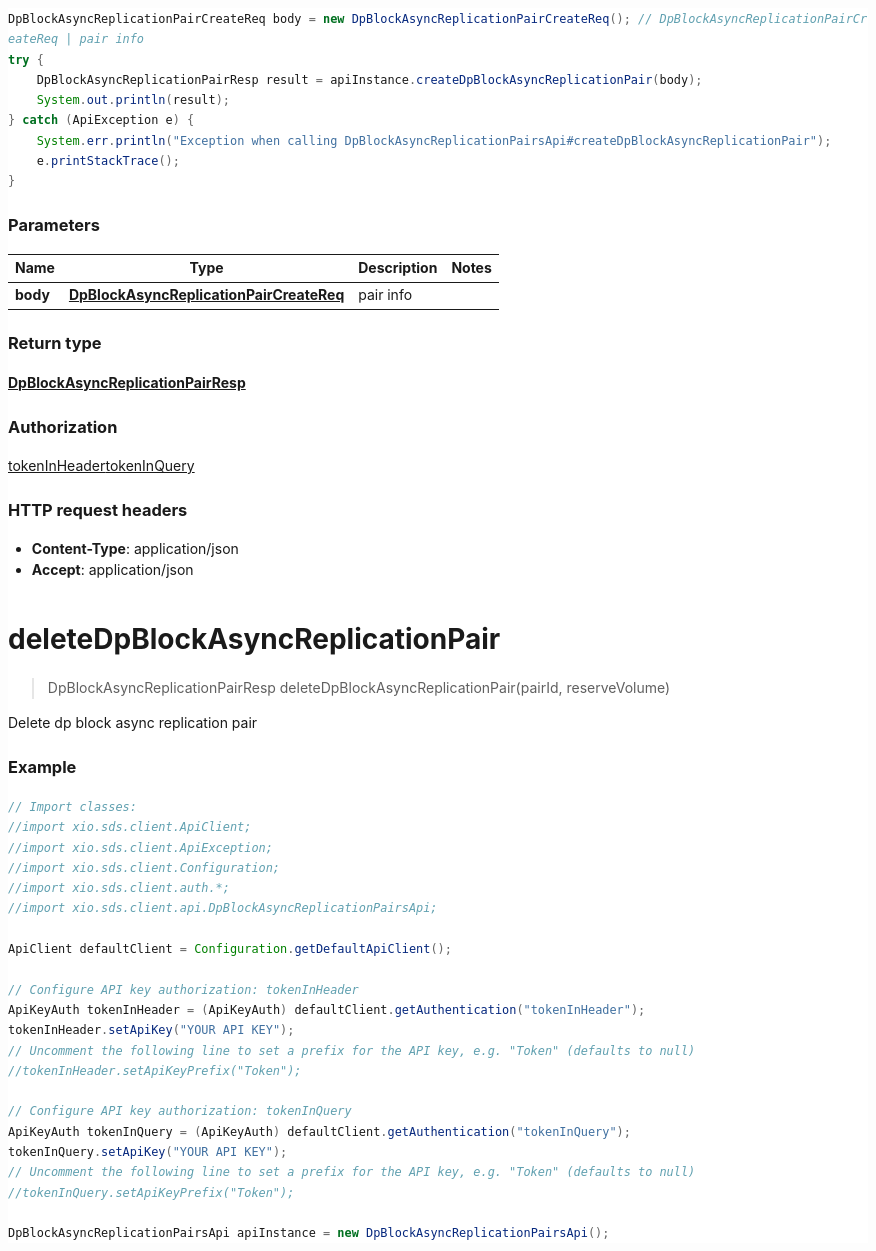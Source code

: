 ```java
DpBlockAsyncReplicationPairCreateReq body = new DpBlockAsyncReplicationPairCreateReq(); // DpBlockAsyncReplicationPairCreateReq | pair info
try {
    DpBlockAsyncReplicationPairResp result = apiInstance.createDpBlockAsyncReplicationPair(body);
    System.out.println(result);
} catch (ApiException e) {
    System.err.println("Exception when calling DpBlockAsyncReplicationPairsApi#createDpBlockAsyncReplicationPair");
    e.printStackTrace();
}
```

### Parameters

Name | Type | Description  | Notes
------------- | ------------- | ------------- | -------------
 **body** | [**DpBlockAsyncReplicationPairCreateReq**](DpBlockAsyncReplicationPairCreateReq.md)| pair info |

### Return type

[**DpBlockAsyncReplicationPairResp**](DpBlockAsyncReplicationPairResp.md)

### Authorization

[tokenInHeader](../README.md#tokenInHeader)[tokenInQuery](../README.md#tokenInQuery)

### HTTP request headers

 - **Content-Type**: application/json
 - **Accept**: application/json

<a name="deleteDpBlockAsyncReplicationPair"></a>
# **deleteDpBlockAsyncReplicationPair**
> DpBlockAsyncReplicationPairResp deleteDpBlockAsyncReplicationPair(pairId, reserveVolume)



Delete dp block async replication pair

### Example
```java
// Import classes:
//import xio.sds.client.ApiClient;
//import xio.sds.client.ApiException;
//import xio.sds.client.Configuration;
//import xio.sds.client.auth.*;
//import xio.sds.client.api.DpBlockAsyncReplicationPairsApi;

ApiClient defaultClient = Configuration.getDefaultApiClient();

// Configure API key authorization: tokenInHeader
ApiKeyAuth tokenInHeader = (ApiKeyAuth) defaultClient.getAuthentication("tokenInHeader");
tokenInHeader.setApiKey("YOUR API KEY");
// Uncomment the following line to set a prefix for the API key, e.g. "Token" (defaults to null)
//tokenInHeader.setApiKeyPrefix("Token");

// Configure API key authorization: tokenInQuery
ApiKeyAuth tokenInQuery = (ApiKeyAuth) defaultClient.getAuthentication("tokenInQuery");
tokenInQuery.setApiKey("YOUR API KEY");
// Uncomment the following line to set a prefix for the API key, e.g. "Token" (defaults to null)
//tokenInQuery.setApiKeyPrefix("Token");

DpBlockAsyncReplicationPairsApi apiInstance = new DpBlockAsyncReplicationPairsApi();
```